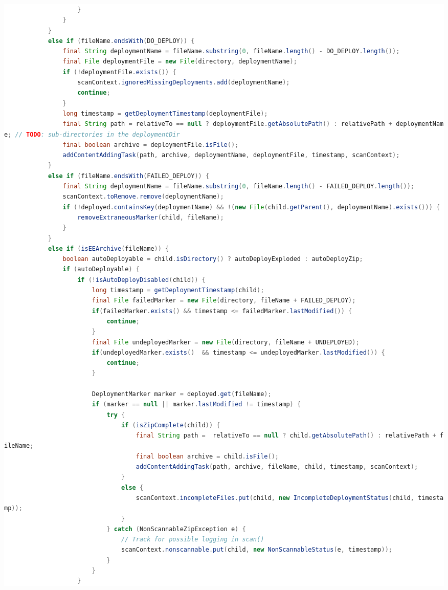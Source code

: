 ```java
                    }
                }
            }
            else if (fileName.endsWith(DO_DEPLOY)) {
                final String deploymentName = fileName.substring(0, fileName.length() - DO_DEPLOY.length());
                final File deploymentFile = new File(directory, deploymentName);
                if (!deploymentFile.exists()) {
                    scanContext.ignoredMissingDeployments.add(deploymentName);
                    continue;
                }
                long timestamp = getDeploymentTimestamp(deploymentFile);
                final String path = relativeTo == null ? deploymentFile.getAbsolutePath() : relativePath + deploymentName; // TODO: sub-directories in the deploymentDir
                final boolean archive = deploymentFile.isFile();
                addContentAddingTask(path, archive, deploymentName, deploymentFile, timestamp, scanContext);
            }
            else if (fileName.endsWith(FAILED_DEPLOY)) {
                final String deploymentName = fileName.substring(0, fileName.length() - FAILED_DEPLOY.length());
                scanContext.toRemove.remove(deploymentName);
                if (!deployed.containsKey(deploymentName) && !(new File(child.getParent(), deploymentName).exists())) {
                    removeExtraneousMarker(child, fileName);
                }
            }
            else if (isEEArchive(fileName)) {
                boolean autoDeployable = child.isDirectory() ? autoDeployExploded : autoDeployZip;
                if (autoDeployable) {
                    if (!isAutoDeployDisabled(child)) {
                        long timestamp = getDeploymentTimestamp(child);
                        final File failedMarker = new File(directory, fileName + FAILED_DEPLOY);
                        if(failedMarker.exists() && timestamp <= failedMarker.lastModified()) {
                            continue;
                        }
                        final File undeployedMarker = new File(directory, fileName + UNDEPLOYED);
                        if(undeployedMarker.exists()  && timestamp <= undeployedMarker.lastModified()) {
                            continue;
                        }

                        DeploymentMarker marker = deployed.get(fileName);
                        if (marker == null || marker.lastModified != timestamp) {
                            try {
                                if (isZipComplete(child)) {
                                    final String path =  relativeTo == null ? child.getAbsolutePath() : relativePath + fileName;
                                    final boolean archive = child.isFile();
                                    addContentAddingTask(path, archive, fileName, child, timestamp, scanContext);
                                }
                                else {
                                    scanContext.incompleteFiles.put(child, new IncompleteDeploymentStatus(child, timestamp));
                                }
                            } catch (NonScannableZipException e) {
                                // Track for possible logging in scan()
                                scanContext.nonscannable.put(child, new NonScannableStatus(e, timestamp));
                            }
                        }
                    }
```
